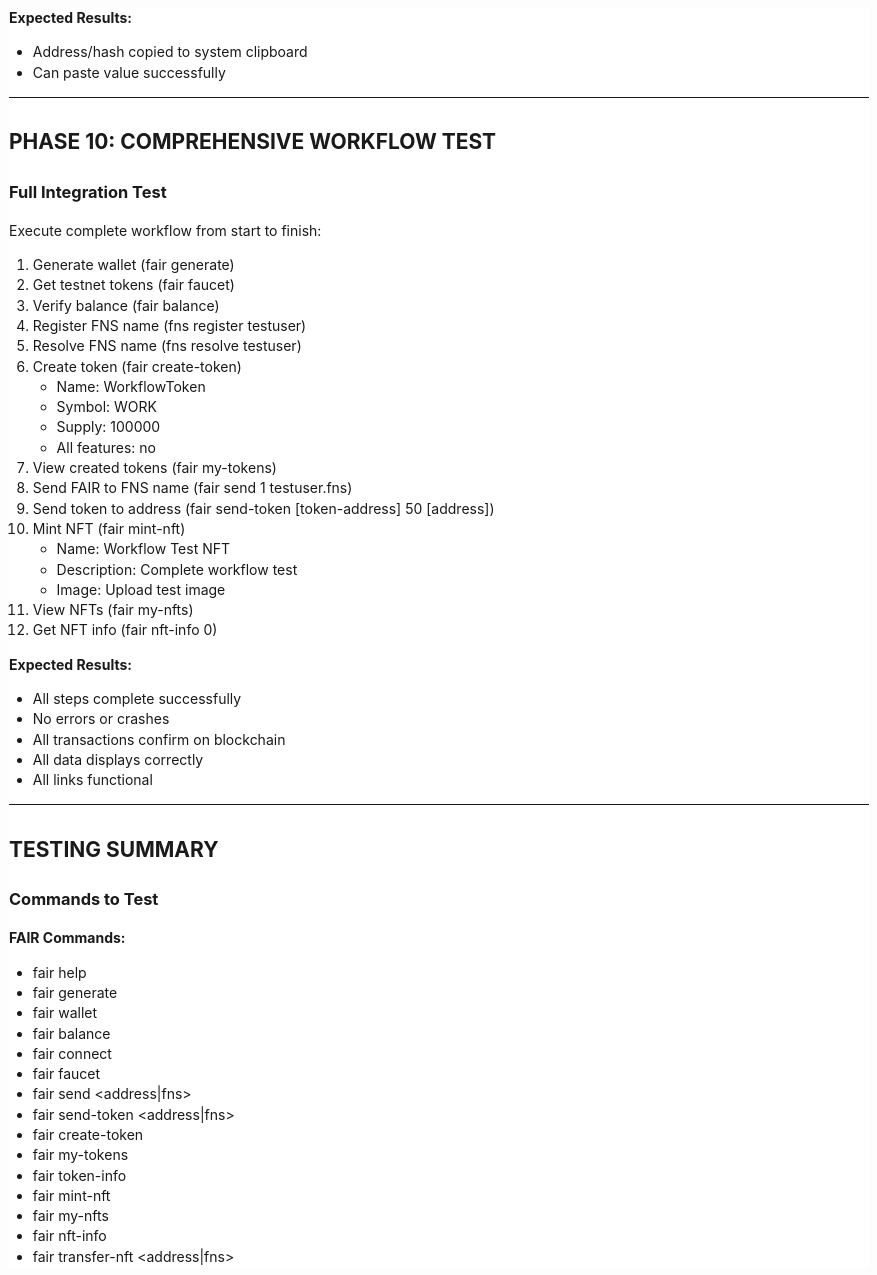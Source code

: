 **Expected Results:**
- Address/hash copied to system clipboard
- Can paste value successfully

---

## PHASE 10: COMPREHENSIVE WORKFLOW TEST

### Full Integration Test
Execute complete workflow from start to finish:

1. Generate wallet (fair generate)
2. Get testnet tokens (fair faucet)
3. Verify balance (fair balance)
4. Register FNS name (fns register testuser)
5. Resolve FNS name (fns resolve testuser)
6. Create token (fair create-token)
   - Name: WorkflowToken
   - Symbol: WORK
   - Supply: 100000
   - All features: no
7. View created tokens (fair my-tokens)
8. Send FAIR to FNS name (fair send 1 testuser.fns)
9. Send token to address (fair send-token [token-address] 50 [address])
10. Mint NFT (fair mint-nft)
    - Name: Workflow Test NFT
    - Description: Complete workflow test
    - Image: Upload test image
11. View NFTs (fair my-nfts)
12. Get NFT info (fair nft-info 0)

**Expected Results:**
- All steps complete successfully
- No errors or crashes
- All transactions confirm on blockchain
- All data displays correctly
- All links functional

---

## TESTING SUMMARY

### Commands to Test

**FAIR Commands:**
- fair help
- fair generate
- fair wallet
- fair balance
- fair connect
- fair faucet
- fair send <amount> <address|fns>
- fair send-token <token> <amount> <address|fns>
- fair create-token
- fair my-tokens
- fair token-info <address>
- fair mint-nft
- fair my-nfts
- fair nft-info <tokenId>
- fair transfer-nft <tokenId> <address|fns>
